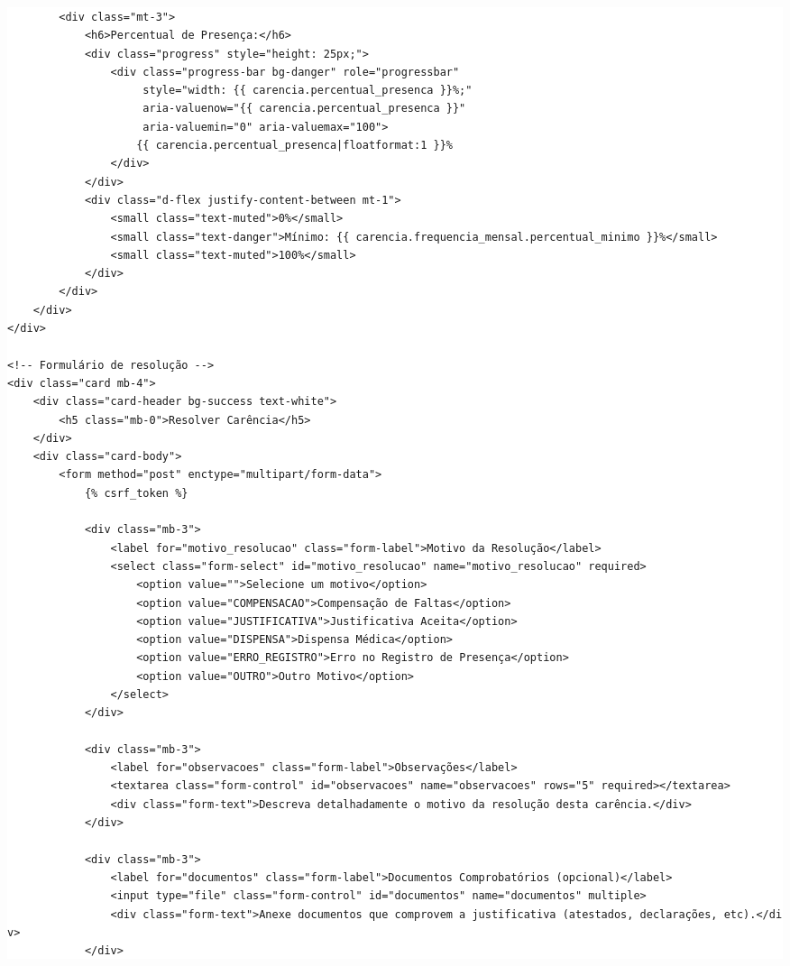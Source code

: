             <div class="mt-3">
                <h6>Percentual de Presença:</h6>
                <div class="progress" style="height: 25px;">
                    <div class="progress-bar bg-danger" role="progressbar" 
                         style="width: {{ carencia.percentual_presenca }}%;" 
                         aria-valuenow="{{ carencia.percentual_presenca }}" 
                         aria-valuemin="0" aria-valuemax="100">
                        {{ carencia.percentual_presenca|floatformat:1 }}%
                    </div>
                </div>
                <div class="d-flex justify-content-between mt-1">
                    <small class="text-muted">0%</small>
                    <small class="text-danger">Mínimo: {{ carencia.frequencia_mensal.percentual_minimo }}%</small>
                    <small class="text-muted">100%</small>
                </div>
            </div>
        </div>
    </div>
    
    <!-- Formulário de resolução -->
    <div class="card mb-4">
        <div class="card-header bg-success text-white">
            <h5 class="mb-0">Resolver Carência</h5>
        </div>
        <div class="card-body">
            <form method="post" enctype="multipart/form-data">
                {% csrf_token %}
                
                <div class="mb-3">
                    <label for="motivo_resolucao" class="form-label">Motivo da Resolução</label>
                    <select class="form-select" id="motivo_resolucao" name="motivo_resolucao" required>
                        <option value="">Selecione um motivo</option>
                        <option value="COMPENSACAO">Compensação de Faltas</option>
                        <option value="JUSTIFICATIVA">Justificativa Aceita</option>
                        <option value="DISPENSA">Dispensa Médica</option>
                        <option value="ERRO_REGISTRO">Erro no Registro de Presença</option>
                        <option value="OUTRO">Outro Motivo</option>
                    </select>
                </div>
                
                <div class="mb-3">
                    <label for="observacoes" class="form-label">Observações</label>
                    <textarea class="form-control" id="observacoes" name="observacoes" rows="5" required></textarea>
                    <div class="form-text">Descreva detalhadamente o motivo da resolução desta carência.</div>
                </div>
                
                <div class="mb-3">
                    <label for="documentos" class="form-label">Documentos Comprobatórios (opcional)</label>
                    <input type="file" class="form-control" id="documentos" name="documentos" multiple>
                    <div class="form-text">Anexe documentos que comprovem a justificativa (atestados, declarações, etc).</div>
                </div>
                